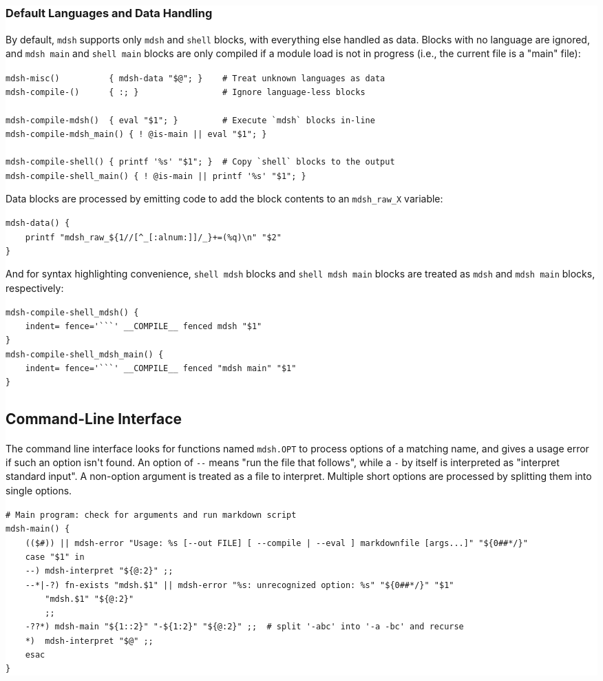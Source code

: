 ### Default Languages and Data Handling

By default, `mdsh` supports only `mdsh` and `shell` blocks, with everything else handled as data.  Blocks with no language are ignored, and `mdsh main` and `shell main` blocks are only compiled if a module load is not in progress (i.e., the current file is a "main" file):

```shell
mdsh-misc()          { mdsh-data "$@"; }    # Treat unknown languages as data
mdsh-compile-()      { :; }                 # Ignore language-less blocks

mdsh-compile-mdsh()  { eval "$1"; }         # Execute `mdsh` blocks in-line
mdsh-compile-mdsh_main() { ! @is-main || eval "$1"; }

mdsh-compile-shell() { printf '%s' "$1"; }  # Copy `shell` blocks to the output
mdsh-compile-shell_main() { ! @is-main || printf '%s' "$1"; }
```

Data blocks are processed by emitting code to add the block contents to an `mdsh_raw_X` variable:

```shell
mdsh-data() {
	printf "mdsh_raw_${1//[^_[:alnum:]]/_}+=(%q)\n" "$2"
}
```

And for syntax highlighting convenience, `shell mdsh` blocks and `shell mdsh main` blocks are treated as `mdsh` and `mdsh main` blocks, respectively:

```shell
mdsh-compile-shell_mdsh() {
	indent= fence='```' __COMPILE__ fenced mdsh "$1"
}
mdsh-compile-shell_mdsh_main() {
	indent= fence='```' __COMPILE__ fenced "mdsh main" "$1"
}
```

## Command-Line Interface

The command line interface looks for functions named `mdsh.OPT` to process options of a matching name, and gives a usage error if such an option isn't found.  An option of `--` means "run the file that follows", while a `-` by itself is interpreted as "interpret standard input".  A non-option argument is treated as a file to interpret.  Multiple short options are processed by splitting them into single options.

```shell
# Main program: check for arguments and run markdown script
mdsh-main() {
	(($#)) || mdsh-error "Usage: %s [--out FILE] [ --compile | --eval ] markdownfile [args...]" "${0##*/}"
	case "$1" in
	--) mdsh-interpret "${@:2}" ;;
	--*|-?) fn-exists "mdsh.$1" || mdsh-error "%s: unrecognized option: %s" "${0##*/}" "$1"
		"mdsh.$1" "${@:2}"
		;;
	-??*) mdsh-main "${1::2}" "-${1:2}" "${@:2}" ;;  # split '-abc' into '-a -bc' and recurse
	*)  mdsh-interpret "$@" ;;
	esac
}
```
